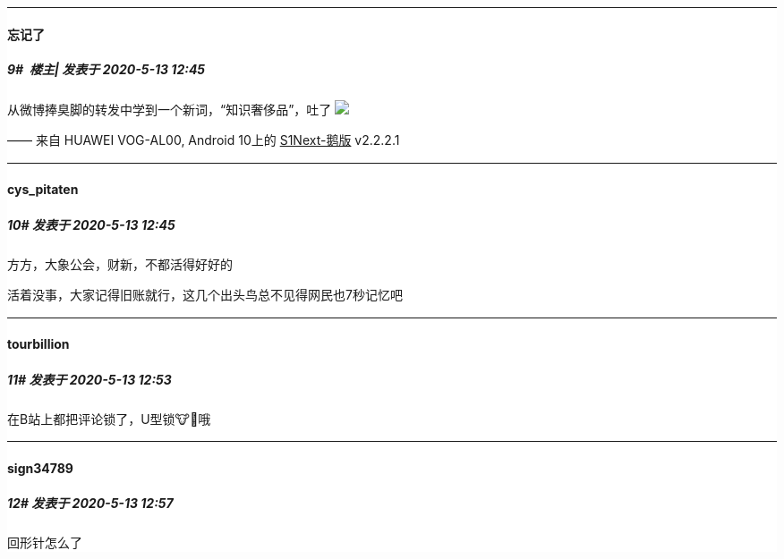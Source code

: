 
-----

####  忘记了  
##### 9#         楼主| 发表于 2020-5-13 12:45




从微博捧臭脚的转发中学到一个新词，“知识奢侈品”，吐了
<img src="https://static.saraba1st.com/image/smiley/face2017/217.gif" referrerpolicy="no-referrer">

—— 来自 HUAWEI VOG-AL00, Android 10上的 [S1Next-鹅版](https://github.com/ykrank/S1-Next/releases) v2.2.2.1







-----

####  cys_pitaten  
##### 10#       发表于 2020-5-13 12:45




方方，大象公会，财新，不都活得好好的


活着没事，大家记得旧账就行，这几个出头鸟总不见得网民也7秒记忆吧







-----

####  tourbillion  
##### 11#       发表于 2020-5-13 12:53




在B站上都把评论锁了，U型锁🐮🍺哦







-----

####  sign34789  
##### 12#       发表于 2020-5-13 12:57




回形针怎么了


